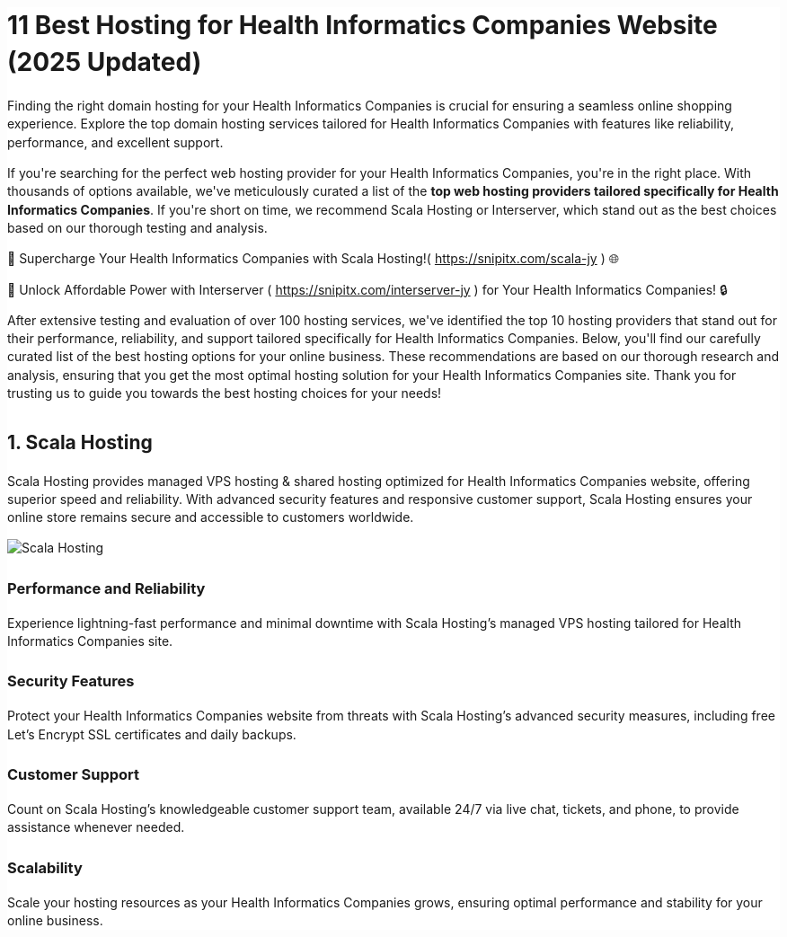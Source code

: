 # 11 Best Hosting for Health Informatics Companies Website (2025 Updated)

Finding the right domain hosting for your Health Informatics Companies is crucial for ensuring a seamless online shopping experience. Explore the top domain hosting services tailored for Health Informatics Companies with features like reliability, performance, and excellent support.

If you're searching for the perfect web hosting provider for your Health Informatics Companies, you're in the right place. With thousands of options available, we've meticulously curated a list of the **top web hosting providers tailored specifically for Health Informatics Companies**. If you're short on time, we recommend Scala Hosting or Interserver, which stand out as the best choices based on our thorough testing and analysis.

🚀 Supercharge Your Health Informatics Companies with Scala Hosting!( https://snipitx.com/scala-jy ) 🌐 

💸 Unlock Affordable Power with Interserver ( https://snipitx.com/interserver-jy ) for Your Health Informatics Companies! 🔒

After extensive testing and evaluation of over 100 hosting services, we've identified the top 10 hosting providers that stand out for their performance, reliability, and support tailored specifically for Health Informatics Companies. Below, you'll find our carefully curated list of the best hosting options for your online business. These recommendations are based on our thorough research and analysis, ensuring that you get the most optimal hosting solution for your Health Informatics Companies site. Thank you for trusting us to guide you towards the best hosting choices for your needs!

## 1. Scala Hosting

Scala Hosting provides managed VPS hosting & shared hosting optimized for Health Informatics Companies website, offering superior speed and reliability. With advanced security features and responsive customer support, Scala Hosting ensures your online store remains secure and accessible to customers worldwide.

![Scala Hosting](https://i.imgur.com/uJ5JIK3.png "Scala Web Hosting")

### Performance and Reliability
Experience lightning-fast performance and minimal downtime with Scala Hosting’s managed VPS hosting tailored for Health Informatics Companies site.

### Security Features
Protect your Health Informatics Companies website from threats with Scala Hosting’s advanced security measures, including free Let’s Encrypt SSL certificates and daily backups.

### Customer Support
Count on Scala Hosting’s knowledgeable customer support team, available 24/7 via live chat, tickets, and phone, to provide assistance whenever needed.

### Scalability
Scale your hosting resources as your Health Informatics Companies grows, ensuring optimal performance and stability for your online business.
